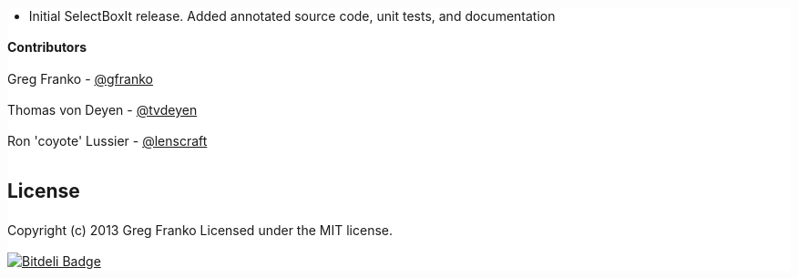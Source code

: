 - Initial SelectBoxIt release.  Added annotated source code, unit tests, and documentation

**Contributors**

Greg Franko - [@gfranko](https://github.com/gfranko)

Thomas von Deyen - [@tvdeyen](https://github.com/tvdeyen)

Ron 'coyote' Lussier - [@lenscraft](https://github.com/ronlussier)

## License
Copyright (c) 2013 Greg Franko
Licensed under the MIT license.


[![Bitdeli Badge](https://d2weczhvl823v0.cloudfront.net/gfranko/jquery.selectBoxIt.js/trend.png)](https://bitdeli.com/free "Bitdeli Badge")
